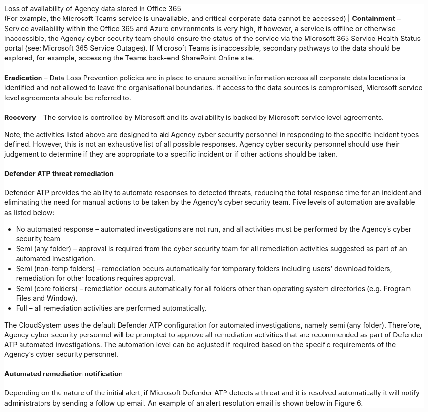 Loss of availability of Agency data stored in Office 365<br>(For example, the Microsoft Teams service is unavailable, and critical corporate data cannot be accessed) | **Containment** – Service availability within the Office 365 and Azure environments is very high, if however, a service is offline or otherwise inaccessible, the Agency cyber security team should ensure the status of the service via the Microsoft 365 Service Health Status portal (see: Microsoft 365 Service Outages). If Microsoft Teams is inaccessible, secondary pathways to the data should be explored, for example, accessing the Teams back-end SharePoint Online site.<br><br>**Eradication** – Data Loss Prevention policies are in place to ensure sensitive information across all corporate data locations is identified and not allowed to leave the organisational boundaries. If access to the data sources is compromised, Microsoft service level agreements should be referred to.<br><br>**Recovery** – The service is controlled by Microsoft and its availability is backed by Microsoft service level agreements.

Note, the activities listed above are designed to aid Agency cyber security personnel in responding to the specific incident types defined. However, this is not an exhaustive list of all possible responses. Agency cyber security personnel should use their judgement to determine if they are appropriate to a specific incident or if other actions should be taken.

#### Defender ATP threat remediation

Defender ATP provides the ability to automate responses to detected threats, reducing the total response time for an incident and eliminating the need for manual actions to be taken by the Agency’s cyber security team. Five levels of automation are available as listed below:

* No automated response – automated investigations are not run, and all activities must be performed by the Agency’s cyber security team.
* Semi (any folder) – approval is required from the cyber security team for all remediation activities suggested as part of an automated investigation.
* Semi (non-temp folders) – remediation occurs automatically for temporary folders including users’ download folders, remediation for other locations requires approval.
* Semi (core folders) – remediation occurs automatically for all folders other than operating system directories (e.g. Program Files and Window).
* Full – all remediation activities are performed automatically.

The CloudSystem uses the default Defender ATP configuration for automated investigations, namely semi (any folder). Therefore, Agency cyber security personnel will be prompted to approve all remediation activities that are recommended as part of Defender ATP automated investigations. The automation level can be adjusted if required based on the specific requirements of the Agency’s cyber security personnel.

#### Automated remediation notification

Depending on the nature of the initial alert, if Microsoft Defender ATP detects a threat and it is resolved automatically it will notify administrators by sending a follow up email. An example of an alert resolution email is shown below in Figure 6.

